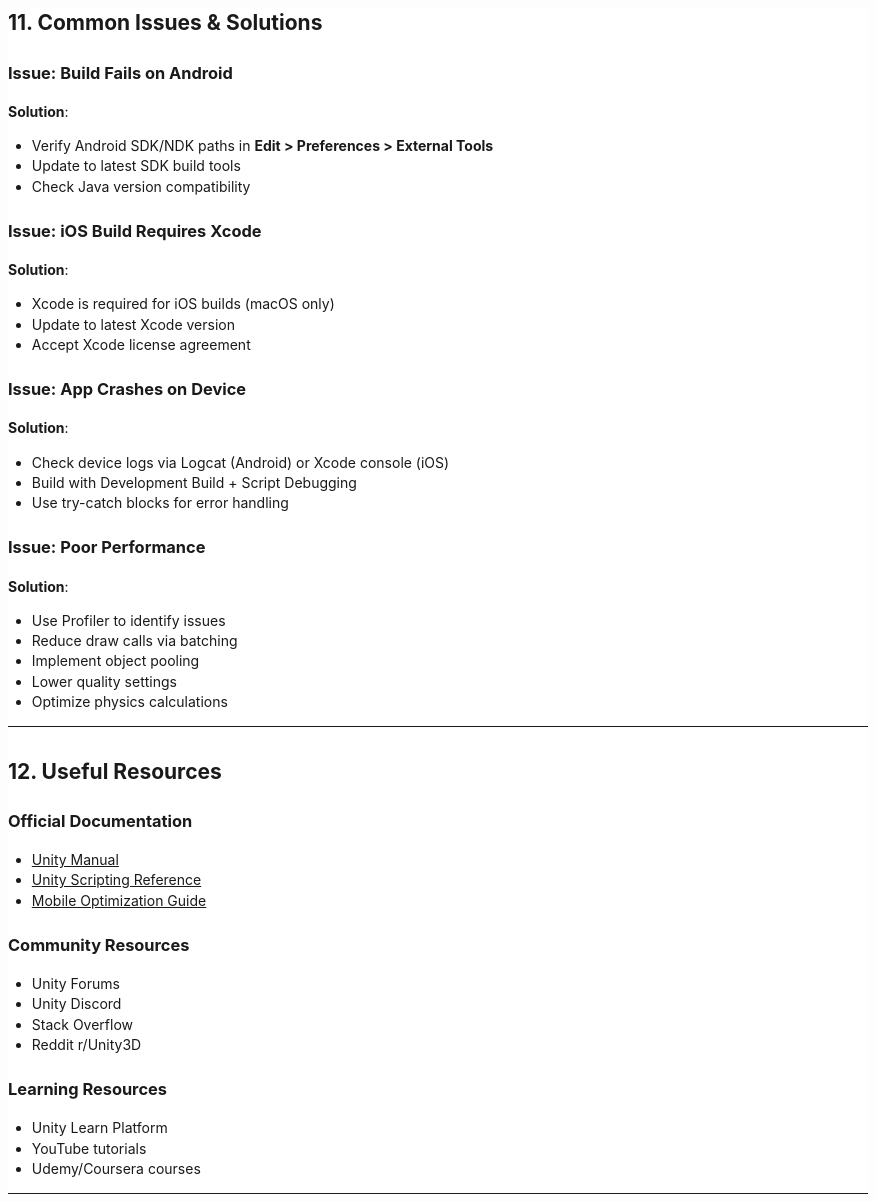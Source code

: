 
## 11. Common Issues & Solutions

### Issue: Build Fails on Android

**Solution**:
- Verify Android SDK/NDK paths in **Edit > Preferences > External Tools**
- Update to latest SDK build tools
- Check Java version compatibility

### Issue: iOS Build Requires Xcode

**Solution**:
- Xcode is required for iOS builds (macOS only)
- Update to latest Xcode version
- Accept Xcode license agreement

### Issue: App Crashes on Device

**Solution**:
- Check device logs via Logcat (Android) or Xcode console (iOS)
- Build with Development Build + Script Debugging
- Use try-catch blocks for error handling

### Issue: Poor Performance

**Solution**:
- Use Profiler to identify issues
- Reduce draw calls via batching
- Implement object pooling
- Lower quality settings
- Optimize physics calculations

---

## 12. Useful Resources

### Official Documentation
- [Unity Manual](https://docs.unity3d.com/Manual/index.html)
- [Unity Scripting Reference](https://docs.unity3d.com/ScriptReference/)
- [Mobile Optimization Guide](https://docs.unity3d.com/Manual/MobileOptimization.html)

### Community Resources
- Unity Forums
- Unity Discord
- Stack Overflow
- Reddit r/Unity3D

### Learning Resources
- Unity Learn Platform
- YouTube tutorials
- Udemy/Coursera courses

---